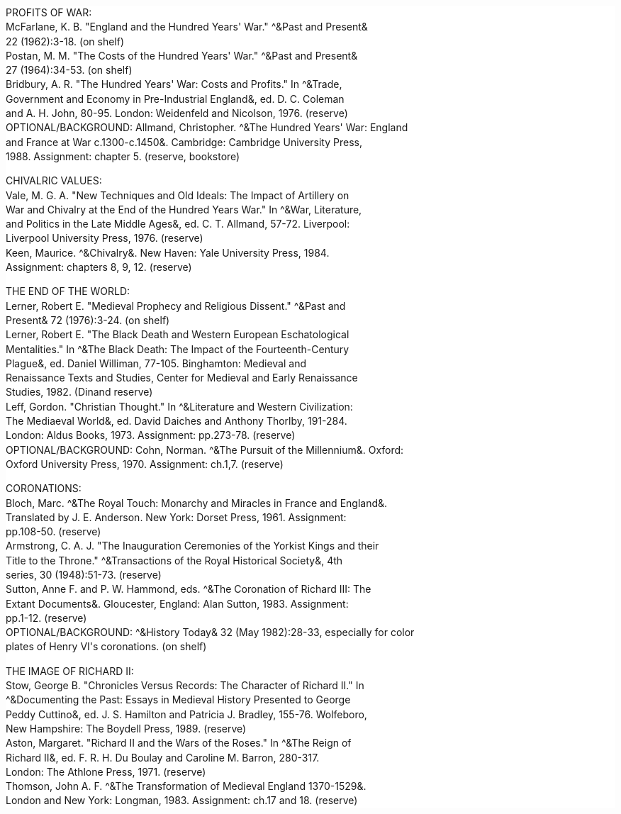 PROFITS OF WAR:  
McFarlane, K. B.  "England and the Hundred Years' War."  ^&Past and Present\&  
    22 (1962):3-18.  (on shelf)   
Postan, M. M.  "The Costs of the Hundred Years' War."  ^&Past and Present\&  
    27 (1964):34-53.  (on shelf)   
Bridbury, A. R.  "The Hundred Years' War: Costs and Profits."  In ^&Trade,  
    Government and Economy in Pre-Industrial England\&, ed. D. C. Coleman   
    and A. H. John, 80-95.  London: Weidenfeld and Nicolson, 1976.  (reserve)   
OPTIONAL/BACKGROUND: Allmand, Christopher.  ^&The Hundred Years' War: England  
    and France at War c.1300-c.1450\&.  Cambridge: Cambridge University Press,   
    1988.  Assignment: chapter 5.  (reserve, bookstore) 

CHIVALRIC VALUES:  
Vale, M. G. A.  "New Techniques and Old Ideals: The Impact of Artillery on  
    War and Chivalry at the End of the Hundred Years War."  In ^&War, Literature,   
    and Politics in the Late Middle Ages\&, ed. C. T. Allmand, 57-72.  Liverpool:   
    Liverpool University Press, 1976.  (reserve)   
Keen, Maurice.  ^&Chivalry\&.  New Haven: Yale University Press, 1984.  
    Assignment: chapters 8, 9, 12.  (reserve) 

THE END OF THE WORLD:  
Lerner, Robert E.  "Medieval Prophecy and Religious Dissent."  ^&Past and  
    Present\& 72 (1976):3-24.  (on shelf)   
Lerner, Robert E.  "The Black Death and Western European Eschatological  
    Mentalities."  In ^&The Black Death: The Impact of the Fourteenth-Century   
    Plague\&, ed. Daniel Williman, 77-105.  Binghamton: Medieval and   
    Renaissance Texts and Studies, Center for Medieval and Early Renaissance   
    Studies, 1982.  (Dinand reserve)   
Leff, Gordon.  "Christian Thought."  In ^&Literature and Western Civilization:  
    The Mediaeval World\&, ed. David Daiches and Anthony Thorlby, 191-284.   
    London: Aldus Books, 1973.  Assignment: pp.273-78.  (reserve)   
OPTIONAL/BACKGROUND: Cohn, Norman.  ^&The Pursuit of the Millennium\&.
Oxford:  
    Oxford University Press, 1970.  Assignment: ch.1,7.  (reserve) 

CORONATIONS:  
Bloch, Marc.  ^&The Royal Touch: Monarchy and Miracles in France and
England\&.  
    Translated by J. E. Anderson.  New York: Dorset Press, 1961.  Assignment:   
    pp.108-50.  (reserve)   
Armstrong, C. A. J.  "The Inauguration Ceremonies of the Yorkist Kings and
their  
    Title to the Throne."  ^&Transactions of the Royal Historical Society\&, 4th   
    series, 30 (1948):51-73.  (reserve)   
Sutton, Anne F. and P. W. Hammond, eds.  ^&The Coronation of Richard III: The  
    Extant Documents\&.  Gloucester, England: Alan Sutton, 1983.  Assignment:   
    pp.1-12.  (reserve)   
OPTIONAL/BACKGROUND: ^&History Today\& 32 (May 1982):28-33, especially for
color  
    plates of Henry VI's coronations.  (on shelf) 

THE IMAGE OF RICHARD II:  
Stow, George B.  "Chronicles Versus Records: The Character of Richard II."  In  
    ^&Documenting the Past: Essays in Medieval History Presented to George   
    Peddy Cuttino\&, ed. J. S. Hamilton and Patricia J. Bradley, 155-76. Wolfeboro,   
    New Hampshire: The Boydell Press, 1989.  (reserve)   
Aston, Margaret.  "Richard II and the Wars of the Roses."  In ^&The Reign of  
    Richard II\&, ed. F. R. H. Du Boulay and Caroline M. Barron, 280-317.   
    London: The Athlone Press, 1971.  (reserve)   
Thomson, John A. F.  ^&The Transformation of Medieval England 1370-1529\&.  
    London and New York: Longman, 1983.  Assignment: ch.17 and 18.  (reserve) 
